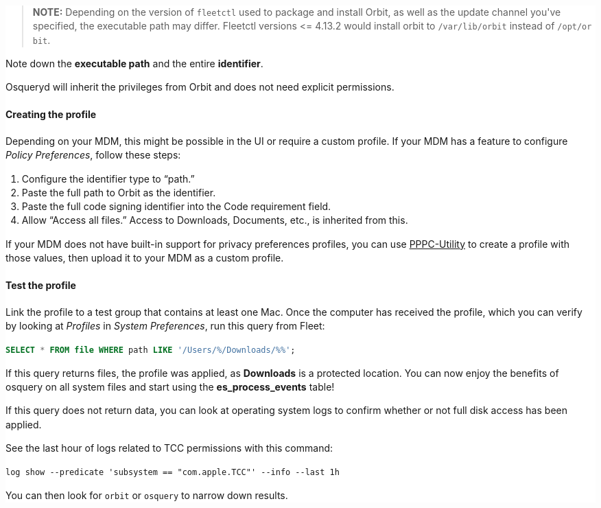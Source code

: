 > **NOTE:** Depending on the version of `fleetctl` used to package and install Orbit, as well as the update channel you've specified, the executable path may differ.
> Fleetctl versions <= 4.13.2 would install orbit to `/var/lib/orbit` instead of `/opt/orbit`.

Note down the **executable path** and the entire **identifier**.

Osqueryd will inherit the privileges from Orbit and does not need explicit permissions.

#### Creating the profile
Depending on your MDM, this might be possible in the UI or require a custom profile. If your MDM has a feature to configure *Policy Preferences*, follow these steps:

1. Configure the identifier type to “path.”
2. Paste the full path to Orbit as the identifier.
3. Paste the full code signing identifier into the Code requirement field. 
4. Allow “Access all files.” Access to Downloads, Documents, etc., is inherited from this.

If your MDM does not have built-in support for privacy preferences profiles, you can use
[PPPC-Utility](https://github.com/jamf/PPPC-Utility) to create a profile with those values, then upload it to
your MDM as a custom profile.

#### Test the profile
Link the profile to a test group that contains at least one Mac.
Once the computer has received the profile, which you can verify by looking at *Profiles* in *System
Preferences*, run this query from Fleet:

```sql
SELECT * FROM file WHERE path LIKE '/Users/%/Downloads/%%';
```

If this query returns files, the profile was applied, as **Downloads** is a
protected location. You can now enjoy the benefits of osquery on all system files and start
using the **es_process_events** table!

If this query does not return data, you can look at operating system logs to confirm whether or not full disk
access has been applied.

See the last hour of logs related to TCC permissions with this command:

`log show --predicate 'subsystem == "com.apple.TCC"' --info --last 1h`

You can then look for `orbit` or `osquery` to narrow down results.

<meta name="pageOrderInSection" value="500">
